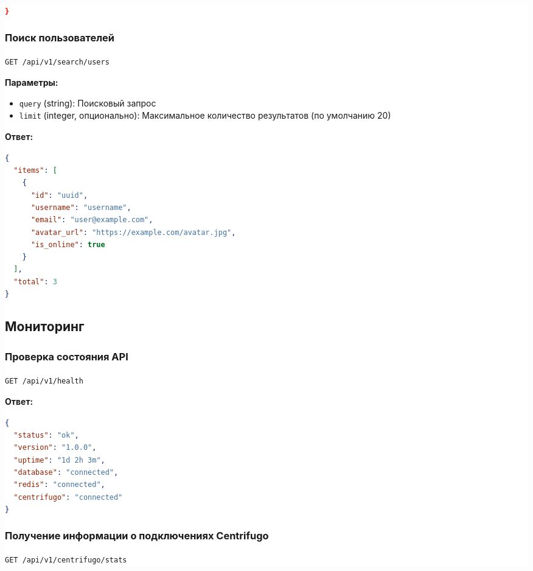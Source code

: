 ```json
}
```

### Поиск пользователей

```
GET /api/v1/search/users
```

**Параметры:**
- `query` (string): Поисковый запрос
- `limit` (integer, опционально): Максимальное количество результатов (по умолчанию 20)

**Ответ:**
```json
{
  "items": [
    {
      "id": "uuid",
      "username": "username",
      "email": "user@example.com",
      "avatar_url": "https://example.com/avatar.jpg",
      "is_online": true
    }
  ],
  "total": 3
}
```

## Мониторинг

### Проверка состояния API

```
GET /api/v1/health
```

**Ответ:**
```json
{
  "status": "ok",
  "version": "1.0.0",
  "uptime": "1d 2h 3m",
  "database": "connected",
  "redis": "connected",
  "centrifugo": "connected"
}
```

### Получение информации о подключениях Centrifugo

```
GET /api/v1/centrifugo/stats
```
